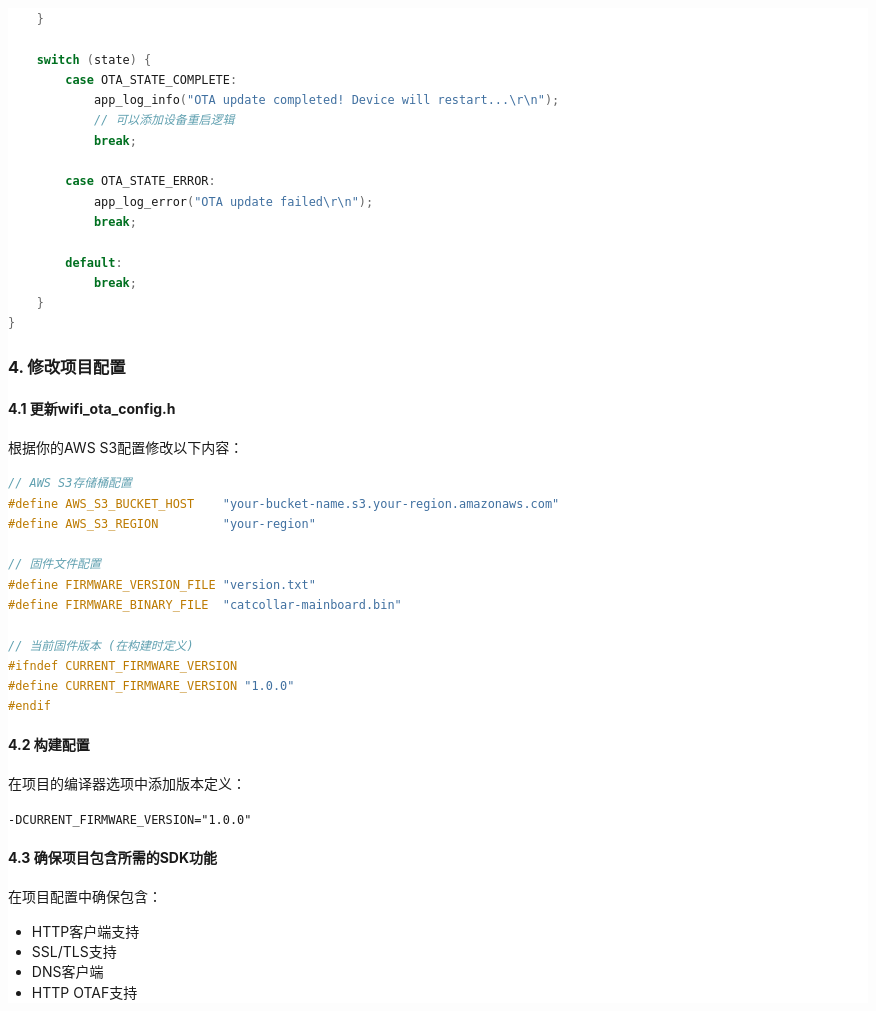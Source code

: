 ```c
    }

    switch (state) {
        case OTA_STATE_COMPLETE:
            app_log_info("OTA update completed! Device will restart...\r\n");
            // 可以添加设备重启逻辑
            break;

        case OTA_STATE_ERROR:
            app_log_error("OTA update failed\r\n");
            break;

        default:
            break;
    }
}
```

### 4. 修改项目配置

#### 4.1 更新wifi_ota_config.h

根据你的AWS S3配置修改以下内容：

```c
// AWS S3存储桶配置
#define AWS_S3_BUCKET_HOST    "your-bucket-name.s3.your-region.amazonaws.com"
#define AWS_S3_REGION         "your-region"

// 固件文件配置
#define FIRMWARE_VERSION_FILE "version.txt"
#define FIRMWARE_BINARY_FILE  "catcollar-mainboard.bin"

// 当前固件版本 (在构建时定义)
#ifndef CURRENT_FIRMWARE_VERSION
#define CURRENT_FIRMWARE_VERSION "1.0.0"
#endif
```

#### 4.2 构建配置

在项目的编译器选项中添加版本定义：

```
-DCURRENT_FIRMWARE_VERSION="1.0.0"
```

#### 4.3 确保项目包含所需的SDK功能

在项目配置中确保包含：
- HTTP客户端支持
- SSL/TLS支持
- DNS客户端
- HTTP OTAF支持

